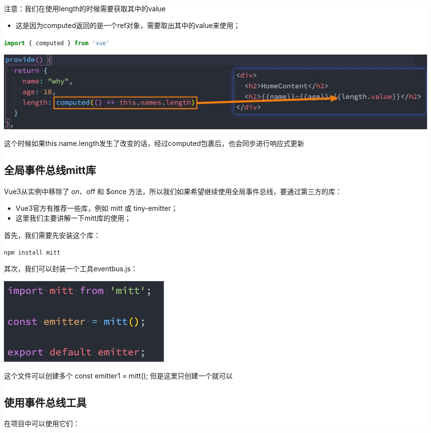注意：我们在使用length的时候需要获取其中的value

- 这是因为computed返回的是一个ref对象，需要取出其中的value来使用；

```js
import { computed } from 'vue'
```

![image-20250723153904851](./12、vue3组件化开发2.assets/image-20250723153904851.png)

这个时候如果this.name.length发生了改变的话，经过computed包裹后，也会同步进行响应式更新





## 全局事件总线mitt库

Vue3从实例中移除了 $on、$off 和 $once 方法，所以我们如果希望继续使用全局事件总线，要通过第三方的库： 

- Vue3官方有推荐一些库，例如 mitt 或 tiny-emitter； 
- 这里我们主要讲解一下mitt库的使用；

首先，我们需要先安装这个库：

```
npm install mitt
```

其次，我们可以封装一个工具eventbus.js：

![image-20250723153920614](./12、vue3组件化开发2.assets/image-20250723153920614.png)

这个文件可以创建多个 const emitter1 = mitt(); 但是这里只创建一个就可以





## 使用事件总线工具

在项目中可以使用它们：
